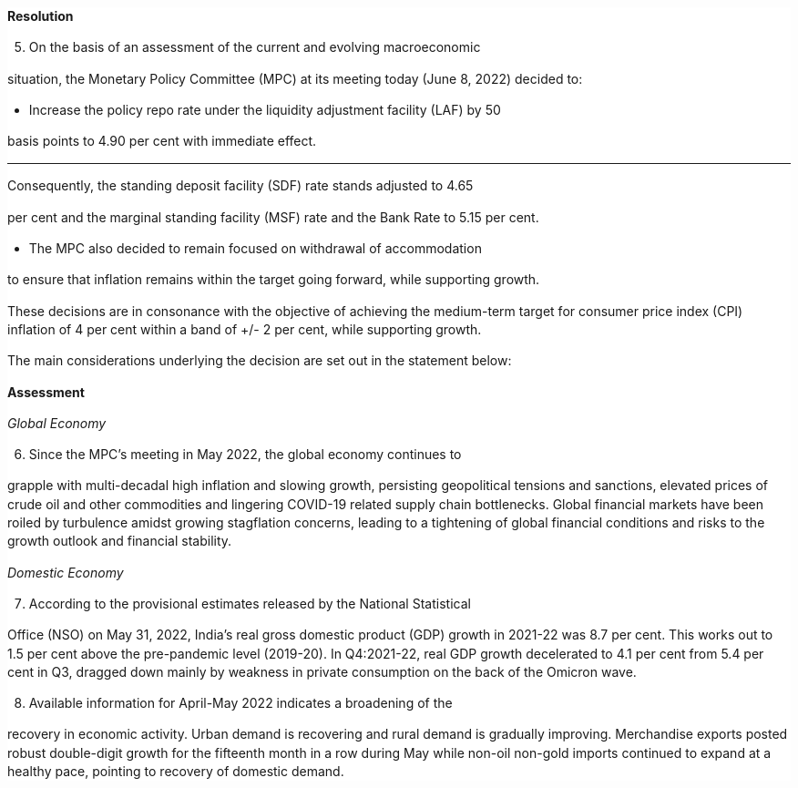 **Resolution**

5. On the basis of an assessment of the current and evolving macroeconomic

situation, the Monetary Policy Committee (MPC) at its meeting today (June 8, 2022)
decided to:

   - Increase the policy repo rate under the liquidity adjustment facility (LAF) by 50

basis points to 4.90 per cent with immediate effect.


-----

Consequently, the standing deposit facility (SDF) rate stands adjusted to 4.65

per cent and the marginal standing facility (MSF) rate and the Bank Rate to 5.15 per
cent.

   - The MPC also decided to remain focused on withdrawal of accommodation

to ensure that inflation remains within the target going forward, while
supporting growth.

These decisions are in consonance with the objective of achieving the
medium-term target for consumer price index (CPI) inflation of 4 per cent within a
band of +/- 2 per cent, while supporting growth.

The main considerations underlying the decision are set out in the statement
below:


**Assessment**


_Global Economy_

6. Since the MPC’s meeting in May 2022, the global economy continues to

grapple with multi-decadal high inflation and slowing growth, persisting geopolitical
tensions and sanctions, elevated prices of crude oil and other commodities and
lingering COVID-19 related supply chain bottlenecks. Global financial markets have
been roiled by turbulence amidst growing stagflation concerns, leading to a tightening
of global financial conditions and risks to the growth outlook and financial stability.

_Domestic Economy_

7. According to the provisional estimates released by the National Statistical

Office (NSO) on May 31, 2022, India’s real gross domestic product (GDP) growth in
2021-22 was 8.7 per cent. This works out to 1.5 per cent above the pre-pandemic
level (2019-20). In Q4:2021-22, real GDP growth decelerated to 4.1 per cent from 5.4
per cent in Q3, dragged down mainly by weakness in private consumption on the
back of the Omicron wave.

8. Available information for April-May 2022 indicates a broadening of the

recovery in economic activity. Urban demand is recovering and rural demand is
gradually improving. Merchandise exports posted robust double-digit growth for the
fifteenth month in a row during May while non-oil non-gold imports continued to
expand at a healthy pace, pointing to recovery of domestic demand.
